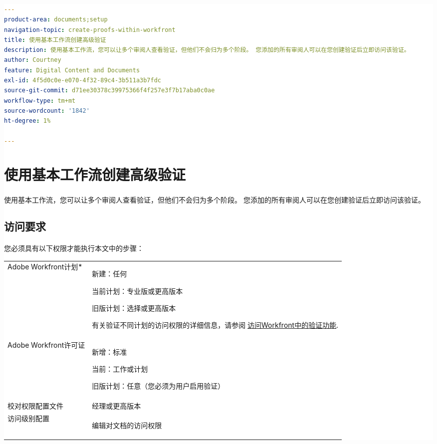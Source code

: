 ```yaml
---
product-area: documents;setup
navigation-topic: create-proofs-within-workfront
title: 使用基本工作流创建高级验证
description: 使用基本工作流，您可以让多个审阅人查看验证，但他们不会归为多个阶段。 您添加的所有审阅人可以在您创建验证后立即访问该验证。
author: Courtney
feature: Digital Content and Documents
exl-id: 4f5d0c0e-e070-4f32-89c4-3b511a3b7fdc
source-git-commit: d71ee30378c39975366f4f257e3f7b17aba0c0ae
workflow-type: tm+mt
source-wordcount: '1842'
ht-degree: 1%

---
```


# 使用基本工作流创建高级验证



使用基本工作流，您可以让多个审阅人查看验证，但他们不会归为多个阶段。 您添加的所有审阅人可以在您创建验证后立即访问该验证。

## 访问要求

您必须具有以下权限才能执行本文中的步骤：

<table style="table-layout:auto"> 
 <col> 
 <col> 
 <tbody> 
  <tr> 
   <td role="rowheader">Adobe Workfront计划*</td> 
   <td>
   <p>新建：任何</p>
    <p>当前计划：专业版或更高版本</p>
   <p>旧版计划：选择或更高版本</p> <p>有关验证不同计划的访问权限的详细信息，请参阅 <a href="/help/quicksilver/administration-and-setup/manage-workfront/configure-proofing/access-to-proofing-functionality.md" class="MCXref xref">访问Workfront中的验证功能</a>.</p> </td> 
  </tr> 
  <tr> 
   <td role="rowheader">Adobe Workfront许可证</td> 
   <td>
   <p>新增：标准</p>
    <p>当前：工作或计划</p> <p>旧版计划：任意（您必须为用户启用验证）</p> </td> 
  </tr> 
  <tr> 
   <td role="rowheader">校对权限配置文件 </td> 
   <td>经理或更高版本</td> 
  </tr> 
  <tr> 
   <td role="rowheader">访问级别配置</td> 
   <td> <p>编辑对文档的访问权限</p> </td> 
  </tr> 
 </tbody> 
</table>

